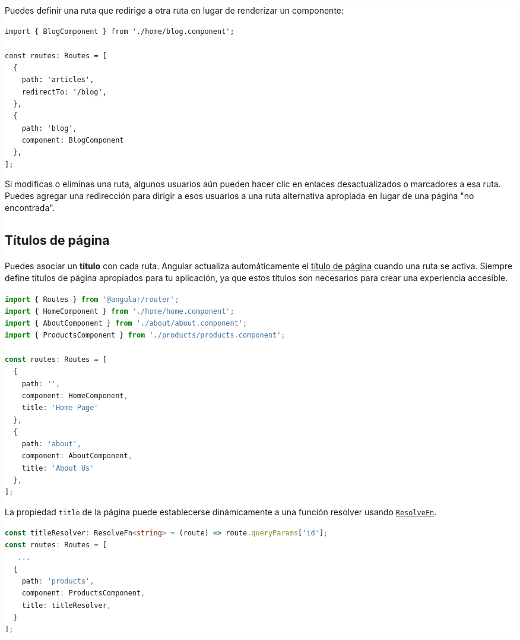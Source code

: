 Puedes definir una ruta que redirige a otra ruta en lugar de renderizar un componente:

```angular-ts
import { BlogComponent } from './home/blog.component';

const routes: Routes = [
  {
    path: 'articles',
    redirectTo: '/blog',
  },
  {
    path: 'blog',
    component: BlogComponent
  },
];
```

Si modificas o eliminas una ruta, algunos usuarios aún pueden hacer clic en enlaces desactualizados o marcadores a esa ruta. Puedes agregar una redirección para dirigir a esos usuarios a una ruta alternativa apropiada en lugar de una página "no encontrada".

## Títulos de página

Puedes asociar un **título** con cada ruta. Angular actualiza automáticamente el [título de página](https://developer.mozilla.org/en-US/docs/Web/HTML/Element/title) cuando una ruta se activa. Siempre define títulos de página apropiados para tu aplicación, ya que estos títulos son necesarios para crear una experiencia accesible.

```ts
import { Routes } from '@angular/router';
import { HomeComponent } from './home/home.component';
import { AboutComponent } from './about/about.component';
import { ProductsComponent } from './products/products.component';

const routes: Routes = [
  {
    path: '',
    component: HomeComponent,
    title: 'Home Page'
  },
  {
    path: 'about',
    component: AboutComponent,
    title: 'About Us'
  },
];
```

La propiedad `title` de la página puede establecerse dinámicamente a una función resolver usando [`ResolveFn`](/api/router/ResolveFn).

```ts
const titleResolver: ResolveFn<string> = (route) => route.queryParams['id'];
const routes: Routes = [
   ...
  {
    path: 'products',
    component: ProductsComponent,
    title: titleResolver,
  }
];

```
